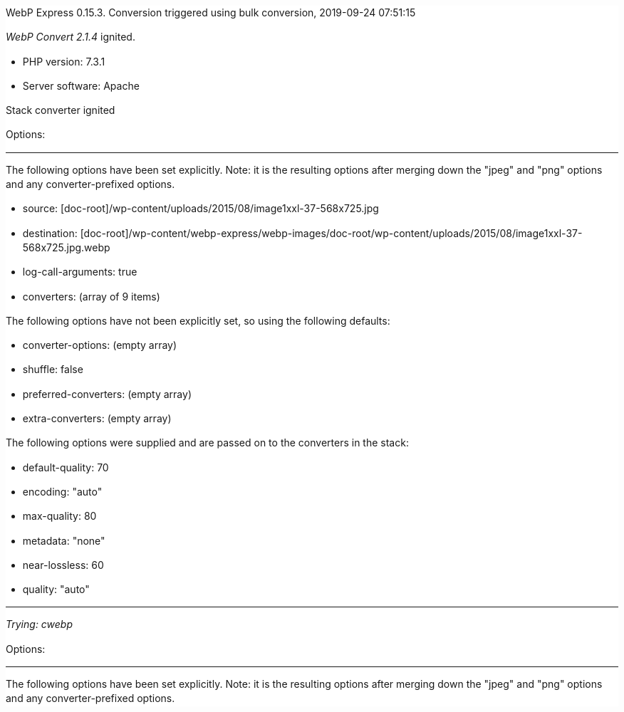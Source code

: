 WebP Express 0.15.3. Conversion triggered using bulk conversion, 2019-09-24 07:51:15


*WebP Convert 2.1.4*  ignited.

- PHP version: 7.3.1

- Server software: Apache


Stack converter ignited


Options:

------------

The following options have been set explicitly. Note: it is the resulting options after merging down the "jpeg" and "png" options and any converter-prefixed options.

- source: [doc-root]/wp-content/uploads/2015/08/image1xxl-37-568x725.jpg

- destination: [doc-root]/wp-content/webp-express/webp-images/doc-root/wp-content/uploads/2015/08/image1xxl-37-568x725.jpg.webp

- log-call-arguments: true

- converters: (array of 9 items)


The following options have not been explicitly set, so using the following defaults:

- converter-options: (empty array)

- shuffle: false

- preferred-converters: (empty array)

- extra-converters: (empty array)


The following options were supplied and are passed on to the converters in the stack:

- default-quality: 70

- encoding: "auto"

- max-quality: 80

- metadata: "none"

- near-lossless: 60

- quality: "auto"

------------



*Trying: cwebp* 


Options:

------------

The following options have been set explicitly. Note: it is the resulting options after merging down the "jpeg" and "png" options and any converter-prefixed options.
